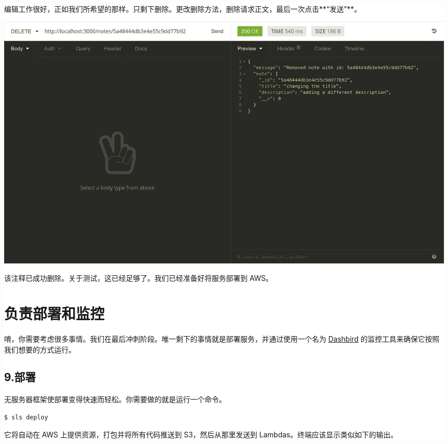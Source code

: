 编辑工作很好，正如我们所希望的那样。只剩下删除。更改删除方法，删除请求正文，最后一次点击**“发送”**。

![](img/a41d6d0c1e8867053f9fc777503789f4.png)

该注释已成功删除。关于测试，这已经足够了。我们已经准备好将服务部署到 AWS。

# 负责部署和监控

唷，你需要考虑很多事情。我们在最后冲刺阶段。唯一剩下的事情就是部署服务，并通过使用一个名为 [Dashbird](https://www.dashbird.io/) 的监控工具来确保它按照我们想要的方式运行。

## 9.部署

无服务器框架使部署变得快速而轻松。你需要做的就是运行一个命令。

```
$ sls deploy
```

它将自动在 AWS 上提供资源，打包并将所有代码推送到 S3，然后从那里发送到 Lambdas。终端应该显示类似如下的输出。
